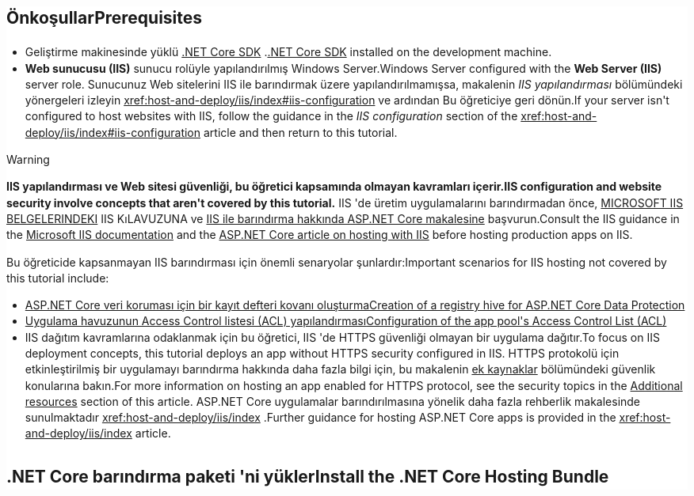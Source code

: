 ## <a name="prerequisites"></a><span data-ttu-id="fe25b-109">Önkoşullar</span><span class="sxs-lookup"><span data-stu-id="fe25b-109">Prerequisites</span></span>

* <span data-ttu-id="fe25b-110">Geliştirme makinesinde yüklü [.NET Core SDK](/dotnet/core/sdk) .</span><span class="sxs-lookup"><span data-stu-id="fe25b-110">[.NET Core SDK](/dotnet/core/sdk) installed on the development machine.</span></span>
* <span data-ttu-id="fe25b-111">**Web sunucusu (IIS)** sunucu rolüyle yapılandırılmış Windows Server.</span><span class="sxs-lookup"><span data-stu-id="fe25b-111">Windows Server configured with the **Web Server (IIS)** server role.</span></span> <span data-ttu-id="fe25b-112">Sunucunuz Web sitelerini IIS ile barındırmak üzere yapılandırılmamışsa, makalenin *IIS yapılandırması* bölümündeki yönergeleri izleyin <xref:host-and-deploy/iis/index#iis-configuration> ve ardından Bu öğreticiye geri dönün.</span><span class="sxs-lookup"><span data-stu-id="fe25b-112">If your server isn't configured to host websites with IIS, follow the guidance in the *IIS configuration* section of the <xref:host-and-deploy/iis/index#iis-configuration> article and then return to this tutorial.</span></span>

> [!WARNING]
> <span data-ttu-id="fe25b-113">**IIS yapılandırması ve Web sitesi güvenliği, bu öğretici kapsamında olmayan kavramları içerir.**</span><span class="sxs-lookup"><span data-stu-id="fe25b-113">**IIS configuration and website security involve concepts that aren't covered by this tutorial.**</span></span> <span data-ttu-id="fe25b-114">IIS 'de üretim uygulamalarını barındırmadan önce, [MICROSOFT IIS BELGELERINDEKI](https://www.iis.net/) IIS KıLAVUZUNA ve [IIS ile barındırma hakkında ASP.NET Core makalesine](xref:host-and-deploy/iis/index) başvurun.</span><span class="sxs-lookup"><span data-stu-id="fe25b-114">Consult the IIS guidance in the [Microsoft IIS documentation](https://www.iis.net/) and the [ASP.NET Core article on hosting with IIS](xref:host-and-deploy/iis/index) before hosting production apps on IIS.</span></span>
>
> <span data-ttu-id="fe25b-115">Bu öğreticide kapsanmayan IIS barındırması için önemli senaryolar şunlardır:</span><span class="sxs-lookup"><span data-stu-id="fe25b-115">Important scenarios for IIS hosting not covered by this tutorial include:</span></span>
>
> * [<span data-ttu-id="fe25b-116">ASP.NET Core veri koruması için bir kayıt defteri kovanı oluşturma</span><span class="sxs-lookup"><span data-stu-id="fe25b-116">Creation of a registry hive for ASP.NET Core Data Protection</span></span>](xref:host-and-deploy/iis/index#data-protection)
> * [<span data-ttu-id="fe25b-117">Uygulama havuzunun Access Control listesi (ACL) yapılandırması</span><span class="sxs-lookup"><span data-stu-id="fe25b-117">Configuration of the app pool's Access Control List (ACL)</span></span>](xref:host-and-deploy/iis/index#application-pool-identity)
> * <span data-ttu-id="fe25b-118">IIS dağıtım kavramlarına odaklanmak için bu öğretici, IIS 'de HTTPS güvenliği olmayan bir uygulama dağıtır.</span><span class="sxs-lookup"><span data-stu-id="fe25b-118">To focus on IIS deployment concepts, this tutorial deploys an app without HTTPS security configured in IIS.</span></span> <span data-ttu-id="fe25b-119">HTTPS protokolü için etkinleştirilmiş bir uygulamayı barındırma hakkında daha fazla bilgi için, bu makalenin [ek kaynaklar](#additional-resources) bölümündeki güvenlik konularına bakın.</span><span class="sxs-lookup"><span data-stu-id="fe25b-119">For more information on hosting an app enabled for HTTPS protocol, see the security topics in the [Additional resources](#additional-resources) section of this article.</span></span> <span data-ttu-id="fe25b-120">ASP.NET Core uygulamalar barındırılmasına yönelik daha fazla rehberlik makalesinde sunulmaktadır <xref:host-and-deploy/iis/index> .</span><span class="sxs-lookup"><span data-stu-id="fe25b-120">Further guidance for hosting ASP.NET Core apps is provided in the <xref:host-and-deploy/iis/index> article.</span></span>

## <a name="install-the-net-core-hosting-bundle"></a><span data-ttu-id="fe25b-121">.NET Core barındırma paketi 'ni yükler</span><span class="sxs-lookup"><span data-stu-id="fe25b-121">Install the .NET Core Hosting Bundle</span></span>
